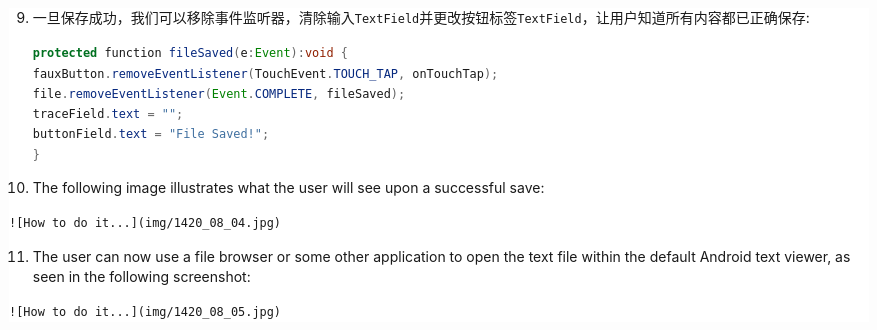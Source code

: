 9.  一旦保存成功，我们可以移除事件监听器，清除输入`TextField`并更改按钮标签`TextField`，让用户知道所有内容都已正确保存:

    ```java
    protected function fileSaved(e:Event):void {
    fauxButton.removeEventListener(TouchEvent.TOUCH_TAP, onTouchTap);
    file.removeEventListener(Event.COMPLETE, fileSaved);
    traceField.text = "";
    buttonField.text = "File Saved!";
    }

    ```

10.  The following image illustrates what the user will see upon a successful save:

    ![How to do it...](img/1420_08_04.jpg)

11.  The user can now use a file browser or some other application to open the text file within the default Android text viewer, as seen in the following screenshot:

    ![How to do it...](img/1420_08_05.jpg)
